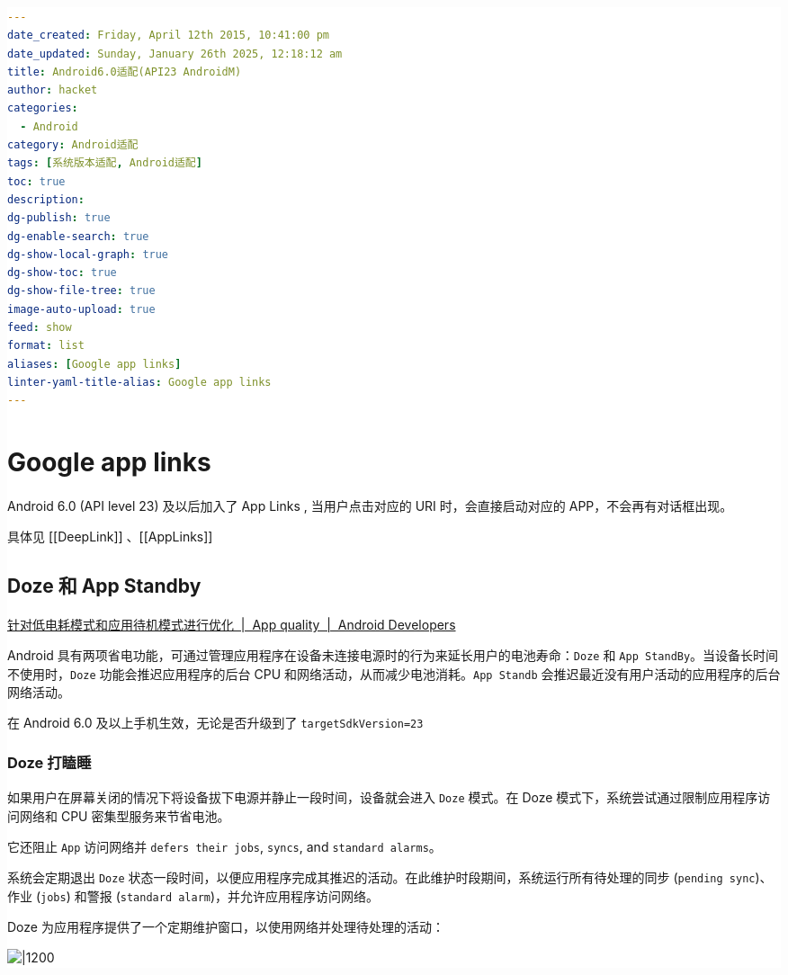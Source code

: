 ```yaml
---
date_created: Friday, April 12th 2015, 10:41:00 pm
date_updated: Sunday, January 26th 2025, 12:18:12 am
title: Android6.0适配(API23 AndroidM)
author: hacket
categories:
  - Android
category: Android适配
tags: [系统版本适配, Android适配]
toc: true
description: 
dg-publish: true
dg-enable-search: true
dg-show-local-graph: true
dg-show-toc: true
dg-show-file-tree: true
image-auto-upload: true
feed: show
format: list
aliases: [Google app links]
linter-yaml-title-alias: Google app links
---
```


# Google app links

Android 6.0 (API level 23) 及以后加入了 App Links , 当用户点击对应的 URI 时，会直接启动对应的 APP，不会再有对话框出现。

具体见 [[DeepLink]] 、[[AppLinks]]

## Doze 和 App Standby

[针对低电耗模式和应用待机模式进行优化  |  App quality  |  Android Developers](https://developer.android.com/training/monitoring-device-state/doze-standby)

Android 具有两项省电功能，可通过管理应用程序在设备未连接电源时的行为来延长用户的电池寿命：`Doze` 和 `App StandBy`。当设备长时间不使用时，`Doze` 功能会推迟应用程序的后台 CPU 和网络活动，从而减少电池消耗。`App Standb` 会推迟最近没有用户活动的应用程序的后台网络活动。

在 Android 6.0 及以上手机生效，无论是否升级到了 `targetSdkVersion=23`

### Doze 打瞌睡

如果用户在屏幕关闭的情况下将设备拔下电源并静止一段时间，设备就会进入 `Doze` 模式。在 Doze 模式下，系统尝试通过限制应用程序访问网络和 CPU 密集型服务来节省电池。

它还阻止 `App` 访问网络并 `defers their jobs`, `syncs`, and `standard alarms`。

系统会定期退出 `Doze` 状态一段时间，以便应用程序完成其推迟的活动。在此维护时段期间，系统运行所有待处理的同步 (`pending sync`)、作业 (`jobs`) 和警报 (`standard alarm`)，并允许应用程序访问网络。

Doze 为应用程序提供了一个定期维护窗口，以使用网络并处理待处理的活动：

![|1200](https://developer.android.com/static/images/training/doze.png)

